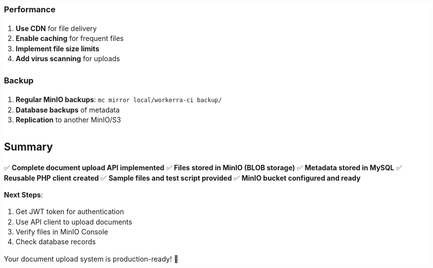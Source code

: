 ### Performance
1. **Use CDN** for file delivery
2. **Enable caching** for frequent files
3. **Implement file size limits**
4. **Add virus scanning** for uploads

### Backup
1. **Regular MinIO backups**: `mc mirror local/workerra-ci backup/`
2. **Database backups** of metadata
3. **Replication** to another MinIO/S3

## Summary

✅ **Complete document upload API implemented**
✅ **Files stored in MinIO (BLOB storage)**
✅ **Metadata stored in MySQL**
✅ **Reusable PHP client created**
✅ **Sample files and test script provided**
✅ **MinIO bucket configured and ready**

**Next Steps**:
1. Get JWT token for authentication
2. Use API client to upload documents
3. Verify files in MinIO Console
4. Check database records

Your document upload system is production-ready! 🚀
